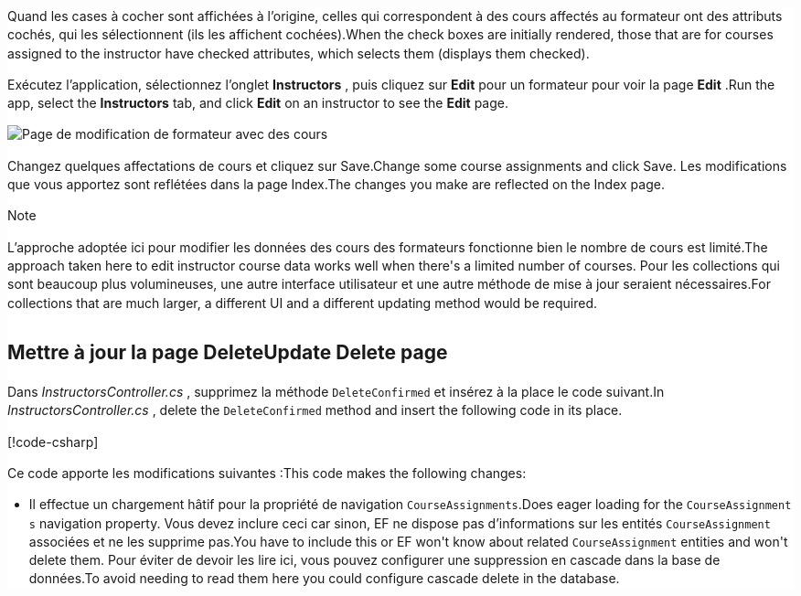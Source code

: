 <span data-ttu-id="12340-221">Quand les cases à cocher sont affichées à l’origine, celles qui correspondent à des cours affectés au formateur ont des attributs cochés, qui les sélectionnent (ils les affichent cochées).</span><span class="sxs-lookup"><span data-stu-id="12340-221">When the check boxes are initially rendered, those that are for courses assigned to the instructor have checked attributes, which selects them (displays them checked).</span></span>

<span data-ttu-id="12340-222">Exécutez l’application, sélectionnez l’onglet **Instructors** , puis cliquez sur **Edit** pour un formateur pour voir la page **Edit** .</span><span class="sxs-lookup"><span data-stu-id="12340-222">Run the app, select the **Instructors** tab, and click **Edit** on an instructor to see the **Edit** page.</span></span>

![Page de modification de formateur avec des cours](update-related-data/_static/instructor-edit-courses.png)

<span data-ttu-id="12340-224">Changez quelques affectations de cours et cliquez sur Save.</span><span class="sxs-lookup"><span data-stu-id="12340-224">Change some course assignments and click Save.</span></span> <span data-ttu-id="12340-225">Les modifications que vous apportez sont reflétées dans la page Index.</span><span class="sxs-lookup"><span data-stu-id="12340-225">The changes you make are reflected on the Index page.</span></span>

> [!NOTE]
> <span data-ttu-id="12340-226">L’approche adoptée ici pour modifier les données des cours des formateurs fonctionne bien le nombre de cours est limité.</span><span class="sxs-lookup"><span data-stu-id="12340-226">The approach taken here to edit instructor course data works well when there's a limited number of courses.</span></span> <span data-ttu-id="12340-227">Pour les collections qui sont beaucoup plus volumineuses, une autre interface utilisateur et une autre méthode de mise à jour seraient nécessaires.</span><span class="sxs-lookup"><span data-stu-id="12340-227">For collections that are much larger, a different UI and a different updating method would be required.</span></span>

## <a name="update-delete-page"></a><span data-ttu-id="12340-228">Mettre à jour la page Delete</span><span class="sxs-lookup"><span data-stu-id="12340-228">Update Delete page</span></span>

<span data-ttu-id="12340-229">Dans *InstructorsController.cs* , supprimez la méthode `DeleteConfirmed` et insérez à la place le code suivant.</span><span class="sxs-lookup"><span data-stu-id="12340-229">In *InstructorsController.cs* , delete the `DeleteConfirmed` method and insert the following code in its place.</span></span>

[!code-csharp[](intro/samples/cu/Controllers/InstructorsController.cs?highlight=5-7,9-12&name=snippet_DeleteConfirmed)]

<span data-ttu-id="12340-230">Ce code apporte les modifications suivantes :</span><span class="sxs-lookup"><span data-stu-id="12340-230">This code makes the following changes:</span></span>

* <span data-ttu-id="12340-231">Il effectue un chargement hâtif pour la propriété de navigation `CourseAssignments`.</span><span class="sxs-lookup"><span data-stu-id="12340-231">Does eager loading for the `CourseAssignments` navigation property.</span></span> <span data-ttu-id="12340-232">Vous devez inclure ceci car sinon, EF ne dispose pas d’informations sur les entités `CourseAssignment` associées et ne les supprime pas.</span><span class="sxs-lookup"><span data-stu-id="12340-232">You have to include this or EF won't know about related `CourseAssignment` entities and won't delete them.</span></span> <span data-ttu-id="12340-233">Pour éviter de devoir les lire ici, vous pouvez configurer une suppression en cascade dans la base de données.</span><span class="sxs-lookup"><span data-stu-id="12340-233">To avoid needing to read them here you could configure cascade delete in the database.</span></span>
